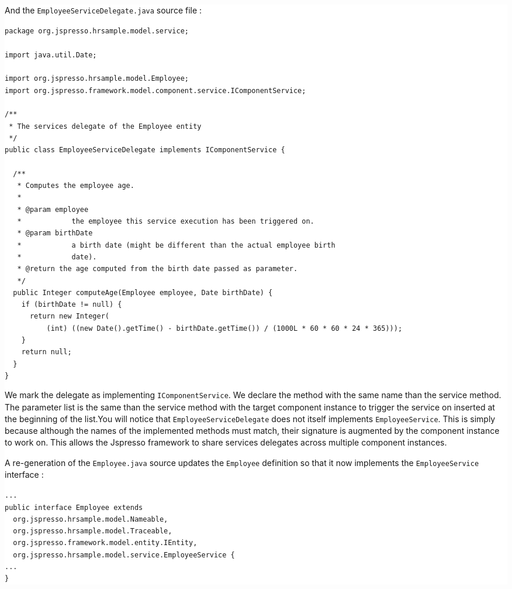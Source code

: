 And the `EmployeeServiceDelegate.java` source file :

``` {.java}
package org.jspresso.hrsample.model.service;

import java.util.Date;

import org.jspresso.hrsample.model.Employee;
import org.jspresso.framework.model.component.service.IComponentService;

/**
 * The services delegate of the Employee entity
 */
public class EmployeeServiceDelegate implements IComponentService { 

  /**
   * Computes the employee age.
   *
   * @param employee
   *            the employee this service execution has been triggered on.
   * @param birthDate
   *            a birth date (might be different than the actual employee birth
   *            date).
   * @return the age computed from the birth date passed as parameter.
   */
  public Integer computeAge(Employee employee, Date birthDate) { 
    if (birthDate != null) {
      return new Integer(
          (int) ((new Date().getTime() - birthDate.getTime()) / (1000L * 60 * 60 * 24 * 365)));
    }
    return null;
  }
}
```

We mark the delegate as implementing `IComponentService`. We declare the
method with the same name than the service method. The parameter list is
the same than the service method with the target component instance to
trigger the service on inserted at the beginning of the list.You will
notice that `EmployeeServiceDelegate` does not itself implements
`EmployeeService`. This is simply because although the names of the
implemented methods must match, their signature is augmented by the
component instance to work on. This allows the Jspresso framework to
share services delegates across multiple component instances.

A re-generation of the `Employee.java` source updates the `Employee`
definition so that it now implements the `EmployeeService` interface :

``` {.java}
...
public interface Employee extends
  org.jspresso.hrsample.model.Nameable,
  org.jspresso.hrsample.model.Traceable,
  org.jspresso.framework.model.entity.IEntity,
  org.jspresso.hrsample.model.service.EmployeeService {
...
}
```
